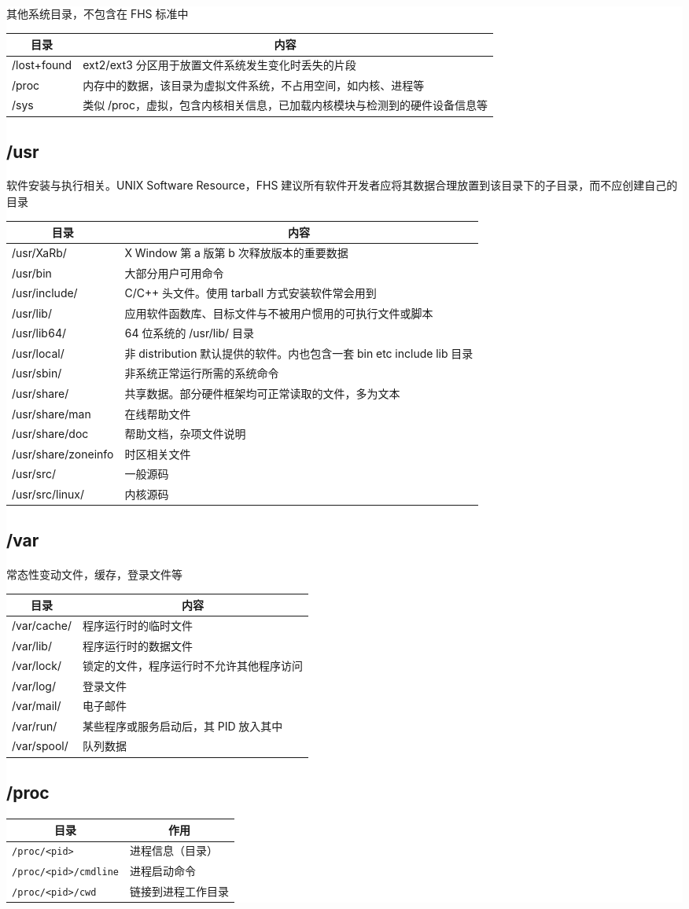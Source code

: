 其他系统目录，不包含在 FHS 标准中

|目录|内容|
| -------------| ----------------------------------------------------------------------------|
|/lost+found|ext2/ext3 分区用于放置文件系统发生变化时丢失的片段|
|/proc|内存中的数据，该目录为虚拟文件系统，不占用空间，如内核、进程等|
|/sys|类似 /proc，虚拟，包含内核相关信息，已加载内核模块与检测到的硬件设备信息等|
## /usr

软件安装与执行相关。UNIX Software Resource，FHS 建议所有软件开发者应将其数据合理放置到该目录下的子目录，而不应创建自己的目录

|目录|内容|
| ---------------------| -----------------------------------------------------------------------|
|/usr/XaRb/|X Window 第 a 版第 b 次释放版本的重要数据|
|/usr/bin|大部分用户可用命令|
|/usr/include/|C/C++ 头文件。使用 tarball 方式安装软件常会用到|
|/usr/lib/|应用软件函数库、目标文件与不被用户惯用的可执行文件或脚本|
|/usr/lib64/|64 位系统的 /usr/lib/ 目录|
|/usr/local/|非 distribution 默认提供的软件。内也包含一套 bin etc include lib 目录|
|/usr/sbin/|非系统正常运行所需的系统命令|
|/usr/share/|共享数据。部分硬件框架均可正常读取的文件，多为文本|
|/usr/share/man|在线帮助文件|
|/usr/share/doc|帮助文档，杂项文件说明|
|/usr/share/zoneinfo|时区相关文件|
|/usr/src/|一般源码|
|/usr/src/linux/|内核源码|
## /var

常态性变动文件，缓存，登录文件等

|目录|内容|
| -------------| ------------------------------------------|
|/var/cache/|程序运行时的临时文件|
|/var/lib/|程序运行时的数据文件|
|/var/lock/|锁定的文件，程序运行时不允许其他程序访问|
|/var/log/|登录文件|
|/var/mail/|电子邮件|
|/var/run/|某些程序或服务启动后，其 PID 放入其中|
|/var/spool/|队列数据|
## /proc
| 目录                      | 作用               |
| ----------------------- | ---------------- |
| ​`/proc/<pid>`​         | 进程信息（目录）         |
| ​`/proc/<pid>/cmdline`​ | 进程启动命令           |
| ​`/proc/<pid>/cwd`​     | 链接到进程工作目录        |